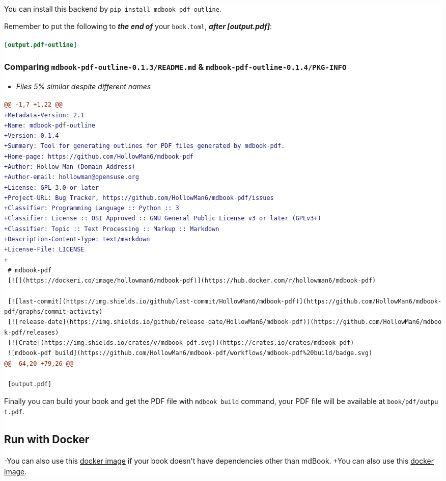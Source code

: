  You can install this backend by `pip install mdbook-pdf-outline`.
 
 Remember to put the following to ***the end of*** your `book.toml`, ***after [output.pdf]***:
 
 ```toml
 [output.pdf-outline]
```

### Comparing `mdbook-pdf-outline-0.1.3/README.md` & `mdbook-pdf-outline-0.1.4/PKG-INFO`

 * *Files 5% similar despite different names*

```diff
@@ -1,7 +1,22 @@
+Metadata-Version: 2.1
+Name: mdbook-pdf-outline
+Version: 0.1.4
+Summary: Tool for generating outlines for PDF files generated by mdbook-pdf.
+Home-page: https://github.com/HollowMan6/mdbook-pdf
+Author: Hollow Man (Domain Address)
+Author-email: hollowman@opensuse.org
+License: GPL-3.0-or-later
+Project-URL: Bug Tracker, https://github.com/HollowMan6/mdbook-pdf/issues
+Classifier: Programming Language :: Python :: 3
+Classifier: License :: OSI Approved :: GNU General Public License v3 or later (GPLv3+)
+Classifier: Topic :: Text Processing :: Markup :: Markdown
+Description-Content-Type: text/markdown
+License-File: LICENSE
+
 # mdbook-pdf
 [![](https://dockeri.co/image/hollowman6/mdbook-pdf)](https://hub.docker.com/r/hollowman6/mdbook-pdf)
 
 [![last-commit](https://img.shields.io/github/last-commit/HollowMan6/mdbook-pdf)](https://github.com/HollowMan6/mdbook-pdf/graphs/commit-activity)
 [![release-date](https://img.shields.io/github/release-date/HollowMan6/mdbook-pdf)](https://github.com/HollowMan6/mdbook-pdf/releases)
 [![Crate](https://img.shields.io/crates/v/mdbook-pdf.svg)](https://crates.io/crates/mdbook-pdf)
 ![mdbook-pdf build](https://github.com/HollowMan6/mdbook-pdf/workflows/mdbook-pdf%20build/badge.svg)
@@ -64,20 +79,26 @@
 
 [output.pdf]
 ```
 
 Finally you can build your book and get the PDF file with `mdbook build` command, your PDF file will be available at `book/pdf/output.pdf`.
 
 ## Run with Docker
-You can also use this [docker image](https://hub.docker.com/r/hollowman6/mdbook-pdf) if your book doesn't have dependencies other than mdBook.
+You can also use this [docker image](https://hub.docker.com/r/hollowman6/mdbook-pdf).
 